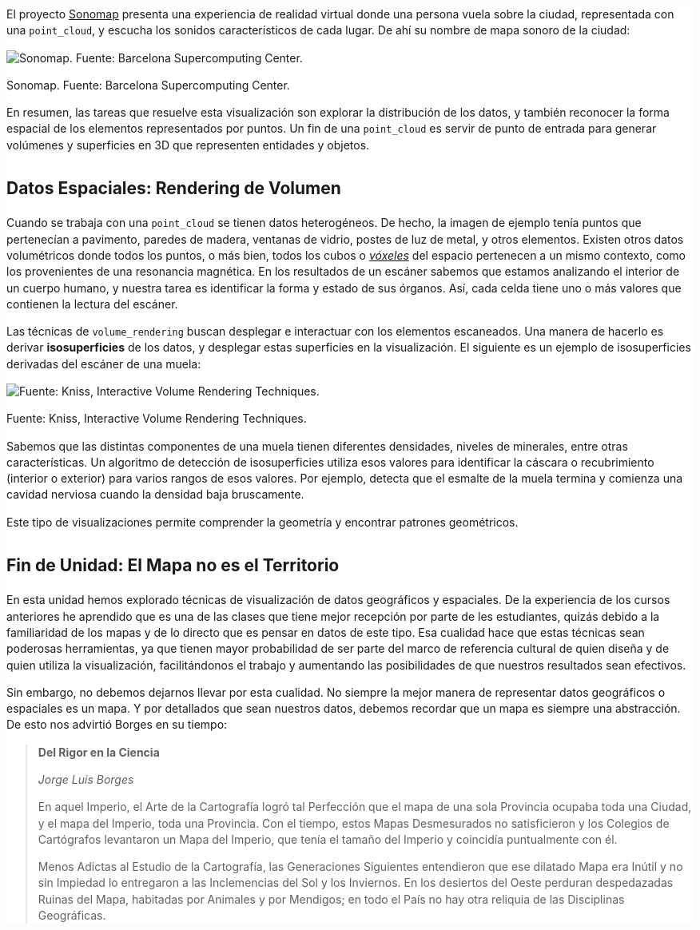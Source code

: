 El proyecto [Sonomap](https://www.bsc.es/viz/sonomap/) presenta una experiencia de realidad virtual donde una persona vuela sobre la ciudad, representada con una `point_cloud`, y escucha los sonidos característicos de cada lugar. De ahí su nombre de mapa sonoro de la ciudad:

![Sonomap. Fuente: Barcelona Supercomputing Center.](http://datagramas.cl/courses/infovis/08_mapas/images/sonomap_hu1255eb0a218dfc5c2807984b5791a0e5_228112_660x0_resize_q75_box.jpg)

Sonomap. Fuente: Barcelona Supercomputing Center.

En resumen, las tareas que resuelve esta visualización son explorar la distribución de los datos, y también reconocer la forma espacial de los elementos representados por puntos. Un fin de una `point_cloud` es servir de punto de entrada para generar volúmenes y superficies en 3D que representen entidades y objetos.

## Datos Espaciales: Rendering de Volumen 

Cuando se trabaja con una `point_cloud` se tienen datos heterogéneos. De hecho, la imagen de ejemplo tenía puntos que pertenecían a pavimento, paredes de madera, ventanas de vidrio, postes de luz de metal, y otros elementos. Existen otros datos volumétricos donde todos los puntos, o más bien, todos los cubos o [_vóxeles_](https://es.wikipedia.org/wiki/V%C3%B3xel) del espacio pertenecen a un mismo contexto, como los provenientes de una resonancia magnética. En los resultados de un escáner sabemos que estamos analizando el interior de un cuerpo humano, y nuestra tarea es identificar la forma y estado de sus órganos. Así, cada celda tiene uno o más valores que contienen la lectura del escáner.

Las técnicas de `volume_rendering` buscan desplegar e interactuar con los elementos escaneados. Una manera de hacerlo es derivar **isosuperficies** de los datos, y desplegar estas superficies en la visualización. El siguiente es un ejemplo de isosuperficies derivadas del escáner de una muela:

![Fuente: Kniss, Interactive Volume Rendering Techniques.](http://datagramas.cl/courses/infovis/08_mapas/images/isosurface_hu87d96ddc5d10324d188e75a0741b20f8_494541_660x0_resize_box_3.png)

Fuente: Kniss, Interactive Volume Rendering Techniques.

Sabemos que las distintas componentes de una muela tienen diferentes densidades, niveles de minerales, entre otras características. Un algoritmo de detección de isosuperficies utiliza esos valores para identificar la cáscara o recubrimiento (interior o exterior) para varios rangos de esos valores. Por ejemplo, detecta que el esmalte de la muela termina y comienza una cavidad nerviosa cuando la densidad baja bruscamente.

Este tipo de visualizaciones permite comprender la geometría y encontrar patrones geométricos.

## Fin de Unidad: El Mapa no es el Territorio 

En esta unidad hemos explorado técnicas de visualización de datos geográficos y espaciales. De la experiencia de los cursos anteriores he aprendido que es una de las clases que tiene mejor recepción por parte de les estudiantes, quizás debido a la familiaridad de los mapas y de lo directo que es pensar en datos de este tipo. Esa cualidad hace que estas técnicas sean poderosas herramientas, ya que tienen mayor probabilidad de ser parte del marco de referencia cultural de quien diseña y de quien utiliza la visualización, facilitándonos el trabajo y aumentando las posibilidades de que nuestros resultados sean efectivos.

Sin embargo, no debemos dejarnos llevar por esta cualidad. No siempre la mejor manera de representar datos geográficos o espaciales es un mapa. Y por detallados que sean nuestros datos, debemos recordar que un mapa es siempre una abstracción. De esto nos advirtió Borges en su tiempo:

> **Del Rigor en la Ciencia**
> 
> _Jorge Luis Borges_
> 
> En aquel Imperio, el Arte de la Cartografía logró tal Perfección que el mapa de una sola Provincia ocupaba toda una Ciudad, y el mapa del Imperio, toda una Provincia. Con el tiempo, estos Mapas Desmesurados no satisficieron y los Colegios de Cartógrafos levantaron un Mapa del Imperio, que tenía el tamaño del Imperio y coincidía puntualmente con él.
> 
> Menos Adictas al Estudio de la Cartografía, las Generaciones Siguientes entendieron que ese dilatado Mapa era Inútil y no sin Impiedad lo entregaron a las Inclemencias del Sol y los Inviernos. En los desiertos del Oeste perduran despedazadas Ruinas del Mapa, habitadas por Animales y por Mendigos; en todo el País no hay otra reliquia de las Disciplinas Geográficas.